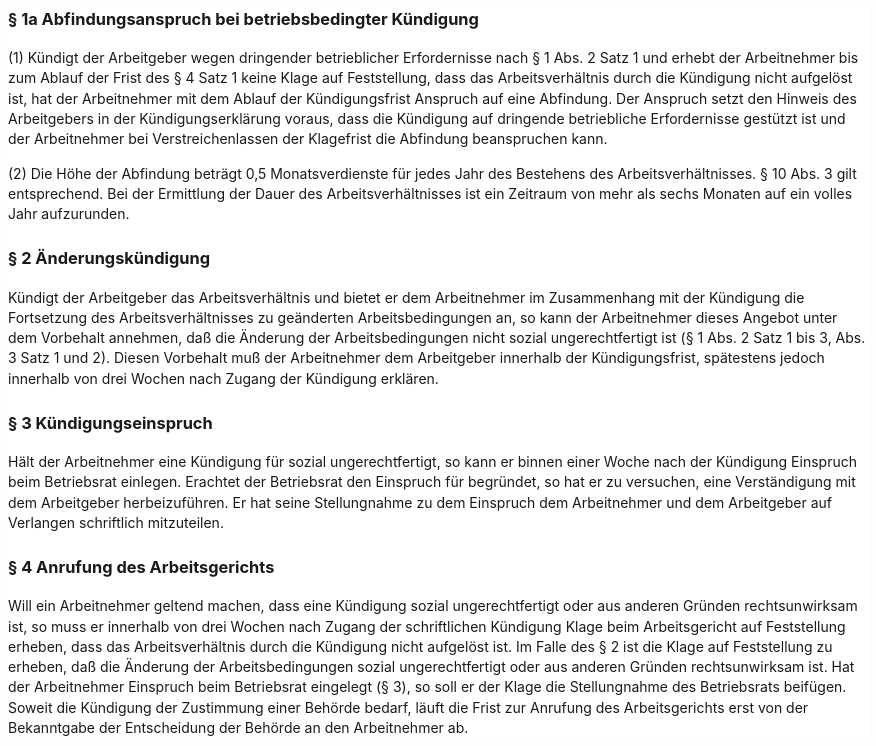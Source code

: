 ### § 1a Abfindungsanspruch bei betriebsbedingter Kündigung

(1) Kündigt der Arbeitgeber wegen dringender betrieblicher
Erfordernisse nach § 1 Abs. 2 Satz 1 und erhebt der Arbeitnehmer bis
zum Ablauf der Frist des § 4 Satz 1 keine Klage auf Feststellung, dass
das Arbeitsverhältnis durch die Kündigung nicht aufgelöst ist, hat der
Arbeitnehmer mit dem Ablauf der Kündigungsfrist Anspruch auf eine
Abfindung. Der Anspruch setzt den Hinweis des Arbeitgebers in der
Kündigungserklärung voraus, dass die Kündigung auf dringende
betriebliche Erfordernisse gestützt ist und der Arbeitnehmer bei
Verstreichenlassen der Klagefrist die Abfindung beanspruchen kann.

(2) Die Höhe der Abfindung beträgt 0,5 Monatsverdienste für jedes Jahr
des Bestehens des Arbeitsverhältnisses. § 10 Abs. 3 gilt entsprechend.
Bei der Ermittlung der Dauer des Arbeitsverhältnisses ist ein Zeitraum
von mehr als sechs Monaten auf ein volles Jahr aufzurunden.

### § 2 Änderungskündigung

Kündigt der Arbeitgeber das Arbeitsverhältnis und bietet er dem
Arbeitnehmer im Zusammenhang mit der Kündigung die Fortsetzung des
Arbeitsverhältnisses zu geänderten Arbeitsbedingungen an, so kann der
Arbeitnehmer dieses Angebot unter dem Vorbehalt annehmen, daß die
Änderung der Arbeitsbedingungen nicht sozial ungerechtfertigt ist (§ 1
Abs. 2 Satz 1 bis 3, Abs. 3 Satz 1 und 2). Diesen Vorbehalt muß der
Arbeitnehmer dem Arbeitgeber innerhalb der Kündigungsfrist, spätestens
jedoch innerhalb von drei Wochen nach Zugang der Kündigung erklären.

### § 3 Kündigungseinspruch

Hält der Arbeitnehmer eine Kündigung für sozial ungerechtfertigt, so
kann er binnen einer Woche nach der Kündigung Einspruch beim
Betriebsrat einlegen. Erachtet der Betriebsrat den Einspruch für
begründet, so hat er zu versuchen, eine Verständigung mit dem
Arbeitgeber herbeizuführen. Er hat seine Stellungnahme zu dem
Einspruch dem Arbeitnehmer und dem Arbeitgeber auf Verlangen
schriftlich mitzuteilen.

### § 4 Anrufung des Arbeitsgerichts

Will ein Arbeitnehmer geltend machen, dass eine Kündigung sozial
ungerechtfertigt oder aus anderen Gründen rechtsunwirksam ist, so muss
er innerhalb von drei Wochen nach Zugang der schriftlichen Kündigung
Klage beim Arbeitsgericht auf Feststellung erheben, dass das
Arbeitsverhältnis durch die Kündigung nicht aufgelöst ist. Im Falle
des § 2 ist die Klage auf Feststellung zu erheben, daß die Änderung
der Arbeitsbedingungen sozial ungerechtfertigt oder aus anderen
Gründen rechtsunwirksam ist. Hat der Arbeitnehmer Einspruch beim
Betriebsrat eingelegt (§ 3), so soll er der Klage die Stellungnahme
des Betriebsrats beifügen. Soweit die Kündigung der Zustimmung einer
Behörde bedarf, läuft die Frist zur Anrufung des Arbeitsgerichts erst
von der Bekanntgabe der Entscheidung der Behörde an den Arbeitnehmer
ab.
